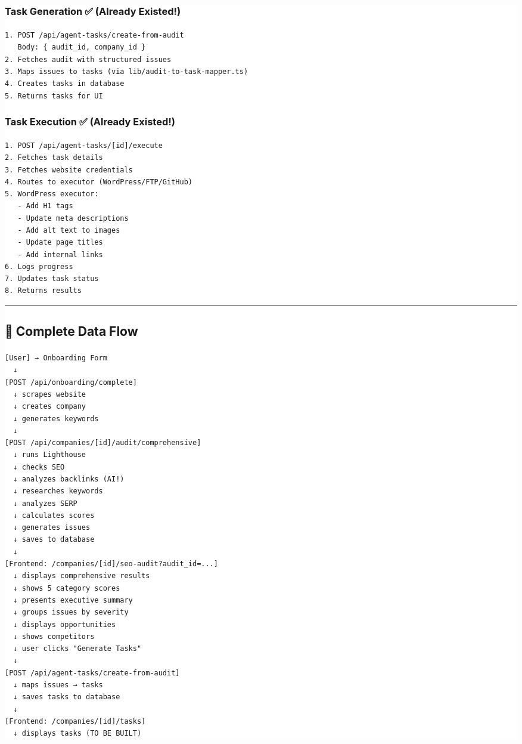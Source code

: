 ### Task Generation ✅ (Already Existed!)
```
1. POST /api/agent-tasks/create-from-audit
   Body: { audit_id, company_id }
2. Fetches audit with structured issues
3. Maps issues to tasks (via lib/audit-to-task-mapper.ts)
4. Creates tasks in database
5. Returns tasks for UI
```

### Task Execution ✅ (Already Existed!)
```
1. POST /api/agent-tasks/[id]/execute
2. Fetches task details
3. Fetches website credentials
4. Routes to executor (WordPress/FTP/GitHub)
5. WordPress executor:
   - Add H1 tags
   - Update meta descriptions
   - Add alt text to images
   - Update page titles
   - Add internal links
6. Logs progress
7. Updates task status
8. Returns results
```

---

## 🔗 Complete Data Flow

```
[User] → Onboarding Form
  ↓
[POST /api/onboarding/complete]
  ↓ scrapes website
  ↓ creates company
  ↓ generates keywords
  ↓
[POST /api/companies/[id]/audit/comprehensive]
  ↓ runs Lighthouse
  ↓ checks SEO
  ↓ analyzes backlinks (AI!)
  ↓ researches keywords
  ↓ analyzes SERP
  ↓ calculates scores
  ↓ generates issues
  ↓ saves to database
  ↓
[Frontend: /companies/[id]/seo-audit?audit_id=...]
  ↓ displays comprehensive results
  ↓ shows 5 category scores
  ↓ presents executive summary
  ↓ groups issues by severity
  ↓ displays opportunities
  ↓ shows competitors
  ↓ user clicks "Generate Tasks"
  ↓
[POST /api/agent-tasks/create-from-audit]
  ↓ maps issues → tasks
  ↓ saves tasks to database
  ↓
[Frontend: /companies/[id]/tasks]
  ↓ displays tasks (TO BE BUILT)
```